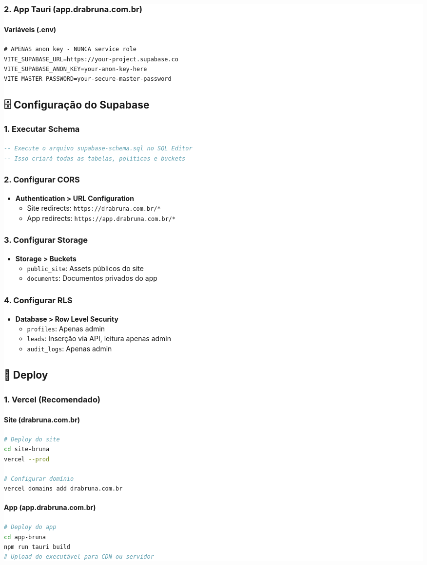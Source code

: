 ### 2. App Tauri (app.drabruna.com.br)

#### Variáveis (.env)
```env
# APENAS anon key - NUNCA service role
VITE_SUPABASE_URL=https://your-project.supabase.co
VITE_SUPABASE_ANON_KEY=your-anon-key-here
VITE_MASTER_PASSWORD=your-secure-master-password
```

## 🗄️ Configuração do Supabase

### 1. Executar Schema
```sql
-- Execute o arquivo supabase-schema.sql no SQL Editor
-- Isso criará todas as tabelas, políticas e buckets
```

### 2. Configurar CORS
- **Authentication > URL Configuration**
  - Site redirects: `https://drabruna.com.br/*`
  - App redirects: `https://app.drabruna.com.br/*`

### 3. Configurar Storage
- **Storage > Buckets**
  - `public_site`: Assets públicos do site
  - `documents`: Documentos privados do app

### 4. Configurar RLS
- **Database > Row Level Security**
  - `profiles`: Apenas admin
  - `leads`: Inserção via API, leitura apenas admin
  - `audit_logs`: Apenas admin

## 🚀 Deploy

### 1. Vercel (Recomendado)

#### Site (drabruna.com.br)
```bash
# Deploy do site
cd site-bruna
vercel --prod

# Configurar domínio
vercel domains add drabruna.com.br
```

#### App (app.drabruna.com.br)
```bash
# Deploy do app
cd app-bruna
npm run tauri build
# Upload do executável para CDN ou servidor
```
